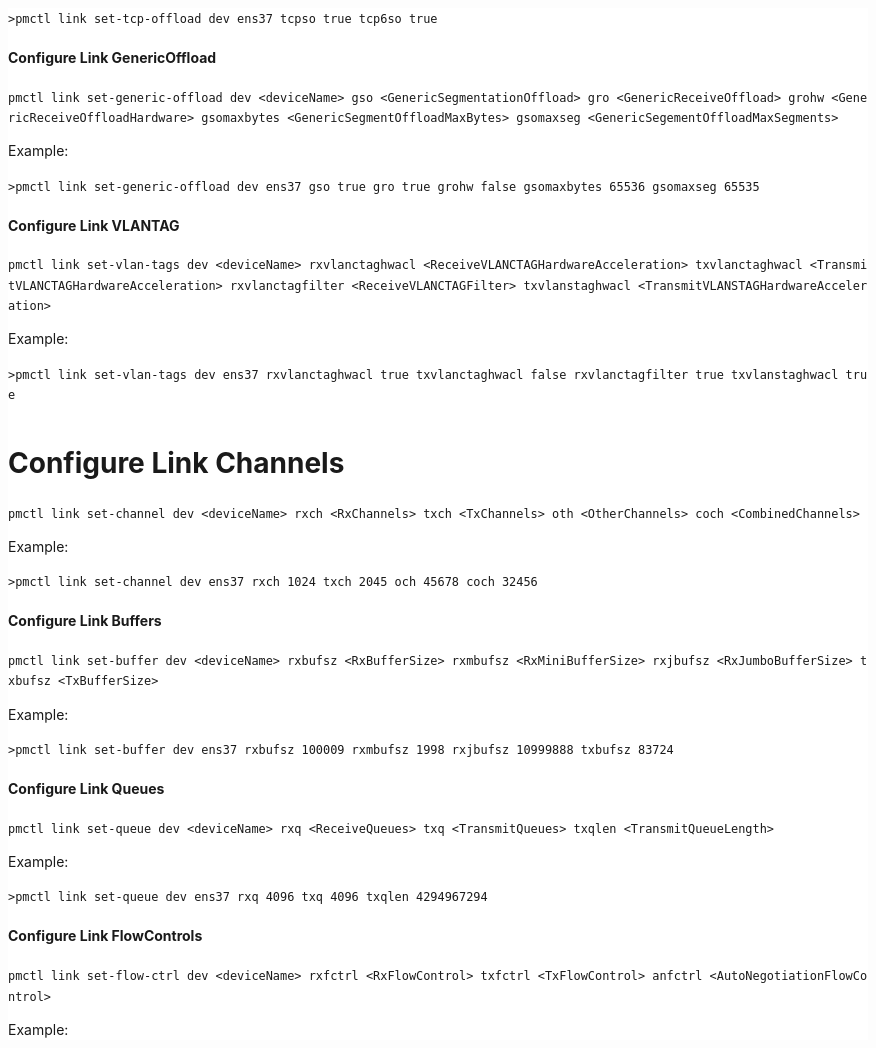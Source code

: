 	>pmctl link set-tcp-offload dev ens37 tcpso true tcp6so true

#### Configure Link GenericOffload

	pmctl link set-generic-offload dev <deviceName> gso <GenericSegmentationOffload> gro <GenericReceiveOffload> grohw <GenericReceiveOffloadHardware> gsomaxbytes <GenericSegmentOffloadMaxBytes> gsomaxseg <GenericSegementOffloadMaxSegments>

Example: 

	>pmctl link set-generic-offload dev ens37 gso true gro true grohw false gsomaxbytes 65536 gsomaxseg 65535

#### Configure Link VLANTAG

	pmctl link set-vlan-tags dev <deviceName> rxvlanctaghwacl <ReceiveVLANCTAGHardwareAcceleration> txvlanctaghwacl <TransmitVLANCTAGHardwareAcceleration> rxvlanctagfilter <ReceiveVLANCTAGFilter> txvlanstaghwacl <TransmitVLANSTAGHardwareAcceleration>

Example:

	>pmctl link set-vlan-tags dev ens37 rxvlanctaghwacl true txvlanctaghwacl false rxvlanctagfilter true txvlanstaghwacl true

# Configure Link Channels

	pmctl link set-channel dev <deviceName> rxch <RxChannels> txch <TxChannels> oth <OtherChannels> coch <CombinedChannels>

Example:

	>pmctl link set-channel dev ens37 rxch 1024 txch 2045 och 45678 coch 32456

#### Configure Link Buffers

	pmctl link set-buffer dev <deviceName> rxbufsz <RxBufferSize> rxmbufsz <RxMiniBufferSize> rxjbufsz <RxJumboBufferSize> txbufsz <TxBufferSize>

Example:

	>pmctl link set-buffer dev ens37 rxbufsz 100009 rxmbufsz 1998 rxjbufsz 10999888 txbufsz 83724

#### Configure Link Queues

	pmctl link set-queue dev <deviceName> rxq <ReceiveQueues> txq <TransmitQueues> txqlen <TransmitQueueLength>

Example:

	>pmctl link set-queue dev ens37 rxq 4096 txq 4096 txqlen 4294967294

#### Configure Link FlowControls

	pmctl link set-flow-ctrl dev <deviceName> rxfctrl <RxFlowControl> txfctrl <TxFlowControl> anfctrl <AutoNegotiationFlowControl>

Example:
